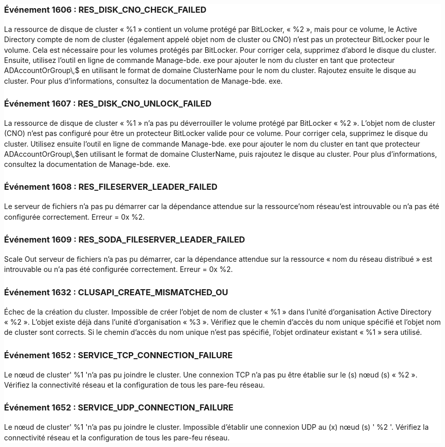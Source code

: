 ### <a name="event-1606-res_disk_cno_check_failed"></a>Événement 1606 : RES_DISK_CNO_CHECK_FAILED

La ressource de disque de cluster « %1 » contient un volume protégé par BitLocker, « %2 », mais pour ce volume, le Active Directory compte de nom de cluster (également appelé objet nom de cluster ou CNO) n’est pas un protecteur BitLocker pour le volume. Cela est nécessaire pour les volumes protégés par BitLocker. Pour corriger cela, supprimez d’abord le disque du cluster. Ensuite, utilisez l’outil en ligne de commande Manage-bde. exe pour ajouter le nom du cluster en tant que protecteur ADAccountOrGroup\\,\$ en utilisant le format de domaine ClusterName pour le nom du cluster. Rajoutez ensuite le disque au cluster. Pour plus d’informations, consultez la documentation de Manage-bde. exe.

### <a name="event-1607-res_disk_cno_unlock_failed"></a>Événement 1607 : RES_DISK_CNO_UNLOCK_FAILED

La ressource de disque de cluster « %1 » n’a pas pu déverrouiller le volume protégé par BitLocker « %2 ». L’objet nom de cluster (CNO) n’est pas configuré pour être un protecteur BitLocker valide pour ce volume. Pour corriger cela, supprimez le disque du cluster. Utilisez ensuite l’outil en ligne de commande Manage-bde. exe pour ajouter le nom du cluster en tant que protecteur ADAccountOrGroup\\,\$en utilisant le format de domaine ClusterName, puis rajoutez le disque au cluster. Pour plus d’informations, consultez la documentation de Manage-bde. exe.

### <a name="event-1608-res_fileserver_leader_failed"></a>Événement 1608 : RES_FILESERVER_LEADER_FAILED

Le serveur de fichiers n’a pas pu démarrer car la dépendance attendue sur la ressource’nom réseau’est introuvable ou n’a pas été configurée correctement. Erreur = 0x %2.

### <a name="event-1609-res_soda_fileserver_leader_failed"></a>Événement 1609 : RES_SODA_FILESERVER_LEADER_FAILED

Scale Out serveur de fichiers n’a pas pu démarrer, car la dépendance attendue sur la ressource « nom du réseau distribué » est introuvable ou n’a pas été configurée correctement. Erreur = 0x %2.

### <a name="event-1632-clusapi_create_mismatched_ou"></a>Événement 1632 : CLUSAPI_CREATE_MISMATCHED_OU

Échec de la création du cluster. Impossible de créer l’objet de nom de cluster « %1 » dans l’unité d’organisation Active Directory « %2 ». L’objet existe déjà dans l’unité d’organisation « %3 ». Vérifiez que le chemin d’accès du nom unique spécifié et l’objet nom de cluster sont corrects. Si le chemin d’accès du nom unique n’est pas spécifié, l’objet ordinateur existant « %1 » sera utilisé.

### <a name="event-1652-service_tcp_connection_failure"></a>Événement 1652 : SERVICE_TCP_CONNECTION_FAILURE

Le nœud de cluster' %1 'n’a pas pu joindre le cluster. Une connexion TCP n’a pas pu être établie sur le (s) nœud (s) « %2 ». Vérifiez la connectivité réseau et la configuration de tous les pare-feu réseau.

### <a name="event-1652-service_udp_connection_failure"></a>Événement 1652 : SERVICE_UDP_CONNECTION_FAILURE

Le nœud de cluster' %1 'n’a pas pu joindre le cluster. Impossible d’établir une connexion UDP au (x) nœud (s) ' %2 '. Vérifiez la connectivité réseau et la configuration de tous les pare-feu réseau.
